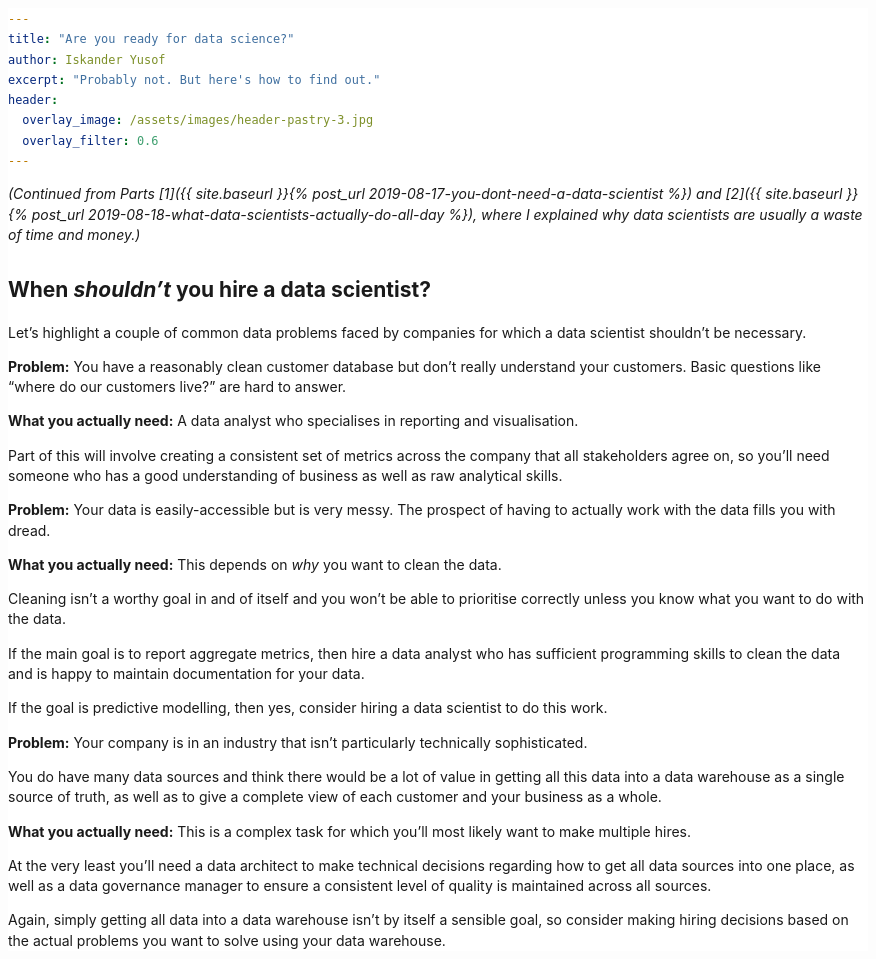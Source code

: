 ```yaml
---
title: "Are you ready for data science?"
author: Iskander Yusof
excerpt: "Probably not. But here's how to find out."
header:
  overlay_image: /assets/images/header-pastry-3.jpg
  overlay_filter: 0.6
---
```


_(Continued from Parts [1]({{ site.baseurl }}{% post_url 2019-08-17-you-dont-need-a-data-scientist %}) and [2]({{ site.baseurl }}{% post_url 2019-08-18-what-data-scientists-actually-do-all-day %}), where I explained why data scientists are usually a waste of time and money.)_

## When _shouldn’t_ you hire a data scientist?

Let’s highlight a couple of common data problems faced by companies for which a data scientist shouldn’t be necessary.

**Problem:** You have a reasonably clean customer database but don’t really understand your customers. Basic questions like “where do our customers live?” are hard to answer.

**What you actually need:** A data analyst who specialises in reporting and visualisation.

Part of this will involve creating a consistent set of metrics across the company that all stakeholders agree on, so you’ll need someone who has a good understanding of business as well as raw analytical skills.

**Problem:** Your data is easily-accessible but is very messy. The prospect of having to actually work with the data fills you with dread.

**What you actually need:** This depends on _why_ you want to clean the data.

Cleaning isn’t a worthy goal in and of itself and you won’t be able to prioritise correctly unless you know what you want to do with the data.

If the main goal is to report aggregate metrics, then hire a data analyst who has sufficient programming skills to clean the data and is happy to maintain documentation for your data.

If the goal is predictive modelling, then yes, consider hiring a data scientist to do this work.

**Problem:** Your company is in an industry that isn’t particularly technically sophisticated.

You do have many data sources and think there would be a lot of value in getting all this data into a data warehouse as a single source of truth, as well as to give a complete view of each customer and your business as a whole.

**What you actually need:** This is a complex task for which you’ll most likely want to make multiple hires.

At the very least you’ll need a data architect to make technical decisions regarding how to get all data sources into one place, as well as a data governance manager to ensure a consistent level of quality is maintained across all sources.

Again, simply getting all data into a data warehouse isn’t by itself a sensible goal, so consider making hiring decisions based on the actual problems you want to solve using your data warehouse.
